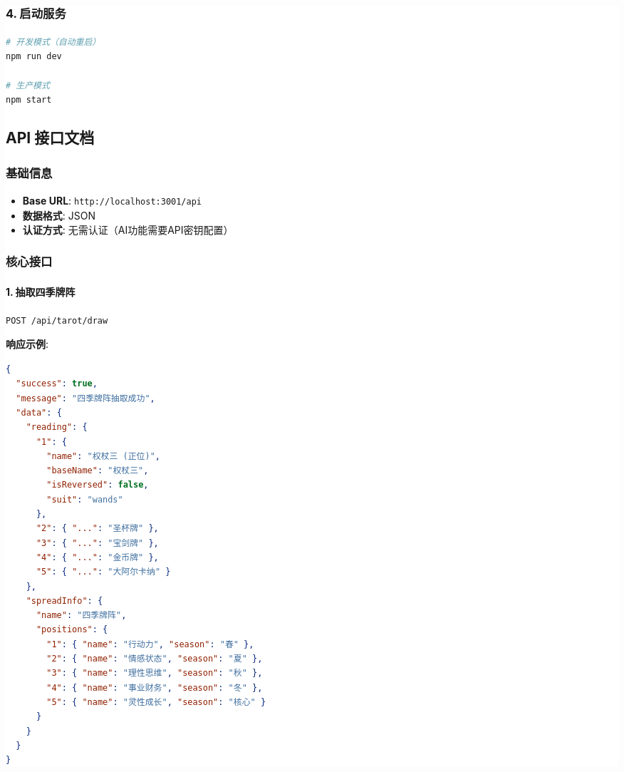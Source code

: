### 4. 启动服务

```bash
# 开发模式（自动重启）
npm run dev

# 生产模式
npm start
```

## API 接口文档

### 基础信息

- **Base URL**: `http://localhost:3001/api`
- **数据格式**: JSON
- **认证方式**: 无需认证（AI功能需要API密钥配置）

### 核心接口

#### 1. 抽取四季牌阵

```http
POST /api/tarot/draw
```

**响应示例**:
```json
{
  "success": true,
  "message": "四季牌阵抽取成功",
  "data": {
    "reading": {
      "1": {
        "name": "权杖三 (正位)",
        "baseName": "权杖三",
        "isReversed": false,
        "suit": "wands"
      },
      "2": { "...": "圣杯牌" },
      "3": { "...": "宝剑牌" },
      "4": { "...": "金币牌" },
      "5": { "...": "大阿尔卡纳" }
    },
    "spreadInfo": {
      "name": "四季牌阵",
      "positions": {
        "1": { "name": "行动力", "season": "春" },
        "2": { "name": "情感状态", "season": "夏" },
        "3": { "name": "理性思维", "season": "秋" },
        "4": { "name": "事业财务", "season": "冬" },
        "5": { "name": "灵性成长", "season": "核心" }
      }
    }
  }
}
```
